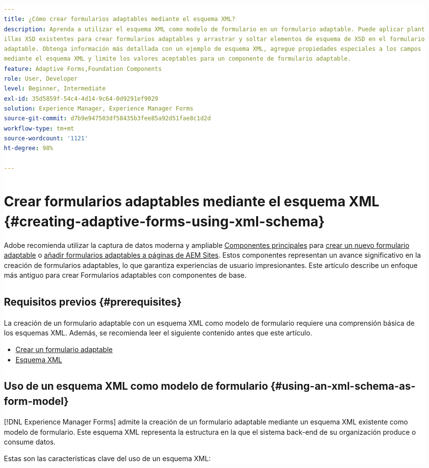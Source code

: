 ```yaml
---
title: ¿Cómo crear formularios adaptables mediante el esquema XML?
description: Aprenda a utilizar el esquema XML como modelo de formulario en un formulario adaptable. Puede aplicar plantillas XSD existentes para crear formularios adaptables y arrastrar y soltar elementos de esquema de XSD en el formulario adaptable. Obtenga información más detallada con un ejemplo de esquema XML, agregue propiedades especiales a los campos mediante el esquema XML y limite los valores aceptables para un componente de formulario adaptable.
feature: Adaptive Forms,Foundation Components
role: User, Developer
level: Beginner, Intermediate
exl-id: 35d5859f-54c4-4d14-9c64-0d9291ef9029
solution: Experience Manager, Experience Manager Forms
source-git-commit: d7b9e947503df58435b3fee85a92d51fae8c1d2d
workflow-type: tm+mt
source-wordcount: '1121'
ht-degree: 98%

---
```


# Crear formularios adaptables mediante el esquema XML {#creating-adaptive-forms-using-xml-schema}

<span class="preview"> Adobe recomienda utilizar la captura de datos moderna y ampliable [Componentes principales](https://experienceleague.adobe.com/docs/experience-manager-core-components/using/adaptive-forms/introduction.html?lang=es) para [crear un nuevo formulario adaptable](/help/forms/using/create-an-adaptive-form-core-components.md) o [añadir formularios adaptables a páginas de AEM Sites](/help/forms/using/create-or-add-an-adaptive-form-to-aem-sites-page.md). Estos componentes representan un avance significativo en la creación de formularios adaptables, lo que garantiza experiencias de usuario impresionantes. Este artículo describe un enfoque más antiguo para crear Formularios adaptables con componentes de base. </span>

## Requisitos previos {#prerequisites}

La creación de un formulario adaptable con un esquema XML como modelo de formulario requiere una comprensión básica de los esquemas XML. Además, se recomienda leer el siguiente contenido antes que este artículo.

* [Crear un formulario adaptable](creating-adaptive-form.md)
* [Esquema XML](https://www.w3.org/TR/xmlschema-2/)

## Uso de un esquema XML como modelo de formulario {#using-an-xml-schema-as-form-model}

[!DNL Experience Manager Forms] admite la creación de un formulario adaptable mediante un esquema XML existente como modelo de formulario. Este esquema XML representa la estructura en la que el sistema back-end de su organización produce o consume datos.

Estas son las características clave del uso de un esquema XML:
